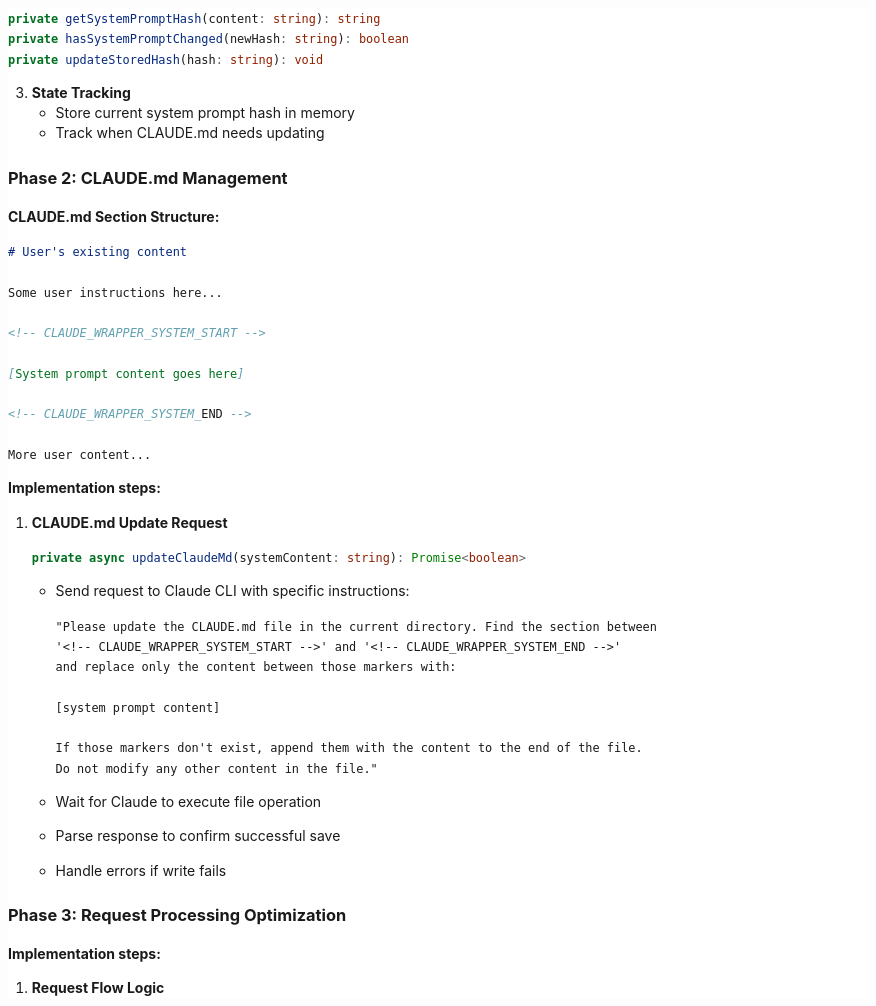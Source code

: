    ```typescript
   private getSystemPromptHash(content: string): string
   private hasSystemPromptChanged(newHash: string): boolean
   private updateStoredHash(hash: string): void
   ```

3. **State Tracking**
   - Store current system prompt hash in memory
   - Track when CLAUDE.md needs updating

### Phase 2: CLAUDE.md Management

**CLAUDE.md Section Structure:**

```markdown
# User's existing content

Some user instructions here...

<!-- CLAUDE_WRAPPER_SYSTEM_START -->

[System prompt content goes here]

<!-- CLAUDE_WRAPPER_SYSTEM_END -->

More user content...
```

**Implementation steps:**

1. **CLAUDE.md Update Request**

   ```typescript
   private async updateClaudeMd(systemContent: string): Promise<boolean>
   ```

   - Send request to Claude CLI with specific instructions:

     ```
     "Please update the CLAUDE.md file in the current directory. Find the section between
     '<!-- CLAUDE_WRAPPER_SYSTEM_START -->' and '<!-- CLAUDE_WRAPPER_SYSTEM_END -->'
     and replace only the content between those markers with:

     [system prompt content]

     If those markers don't exist, append them with the content to the end of the file.
     Do not modify any other content in the file."
     ```

   - Wait for Claude to execute file operation
   - Parse response to confirm successful save
   - Handle errors if write fails

### Phase 3: Request Processing Optimization

**Implementation steps:**

1. **Request Flow Logic**
